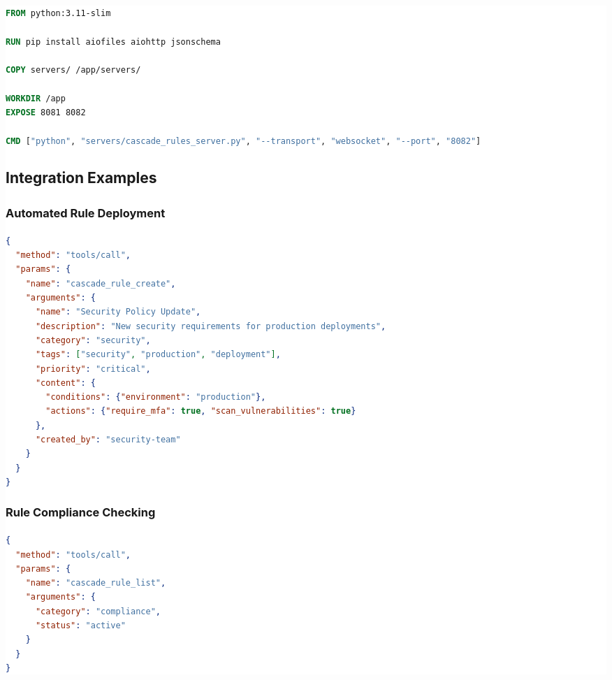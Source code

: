 ```dockerfile
FROM python:3.11-slim

RUN pip install aiofiles aiohttp jsonschema

COPY servers/ /app/servers/

WORKDIR /app
EXPOSE 8081 8082

CMD ["python", "servers/cascade_rules_server.py", "--transport", "websocket", "--port", "8082"]
```

## Integration Examples

### Automated Rule Deployment

```json
{
  "method": "tools/call",
  "params": {
    "name": "cascade_rule_create",
    "arguments": {
      "name": "Security Policy Update",
      "description": "New security requirements for production deployments",
      "category": "security",
      "tags": ["security", "production", "deployment"],
      "priority": "critical",
      "content": {
        "conditions": {"environment": "production"},
        "actions": {"require_mfa": true, "scan_vulnerabilities": true}
      },
      "created_by": "security-team"
    }
  }
}
```

### Rule Compliance Checking

```json
{
  "method": "tools/call",
  "params": {
    "name": "cascade_rule_list",
    "arguments": {
      "category": "compliance",
      "status": "active"
    }
  }
}
```
